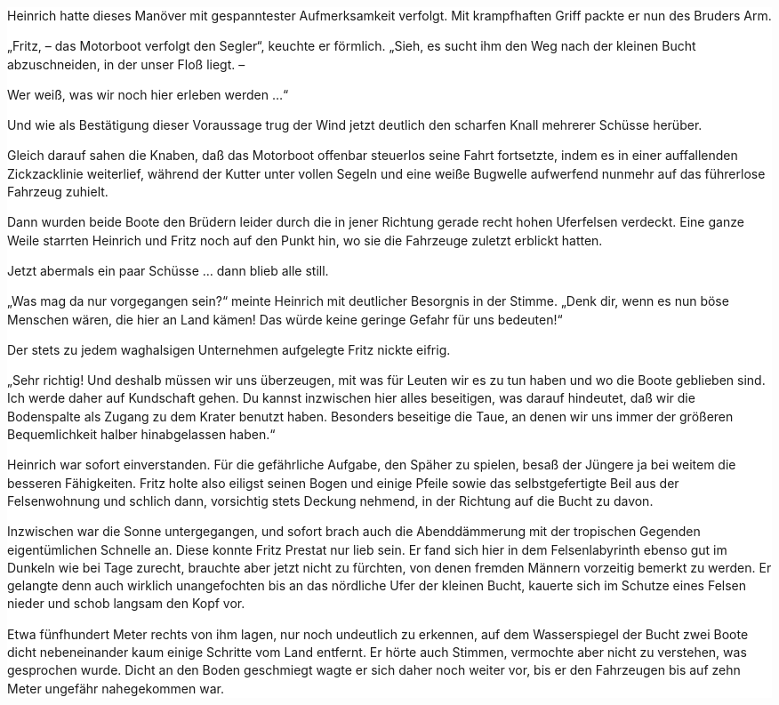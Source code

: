 Heinrich hatte dieses Manöver mit gespanntester Aufmerksamkeit verfolgt. Mit
krampfhaften Griff packte er nun des Bruders Arm.

„Fritz, – das Motorboot verfolgt den Segler“, keuchte er förmlich. „Sieh, es
sucht ihm den Weg nach der kleinen Bucht abzuschneiden, in der unser Floß
liegt. –

Wer weiß, was wir noch hier erleben werden …“

Und wie als Bestätigung dieser Voraussage trug der Wind jetzt deutlich den
scharfen Knall mehrerer Schüsse herüber.

Gleich darauf sahen die Knaben, daß das Motorboot offenbar steuerlos seine
Fahrt fortsetzte, indem es in einer auffallenden Zickzacklinie weiterlief,
während der Kutter unter vollen Segeln und eine weiße Bugwelle aufwerfend
nunmehr auf das führerlose Fahrzeug zuhielt.

Dann wurden beide Boote den Brüdern leider durch die in jener Richtung gerade
recht hohen Uferfelsen verdeckt. Eine ganze Weile starrten Heinrich und Fritz
noch auf den Punkt hin, wo sie die Fahrzeuge zuletzt erblickt hatten.

Jetzt abermals ein paar Schüsse … dann blieb alle still.

„Was mag da nur vorgegangen sein?“ meinte Heinrich mit deutlicher Besorgnis in
der Stimme. „Denk dir, wenn es nun böse Menschen wären, die hier an Land kämen!
Das würde keine geringe Gefahr für uns bedeuten!“

Der stets zu jedem waghalsigen Unternehmen aufgelegte Fritz nickte eifrig.

„Sehr richtig! Und deshalb müssen wir uns überzeugen, mit was für Leuten wir es
zu tun haben und wo die Boote geblieben sind. Ich werde daher auf Kundschaft
gehen. Du kannst inzwischen hier alles beseitigen, was darauf hindeutet, daß
wir die Bodenspalte als Zugang zu dem Krater benutzt haben. Besonders beseitige
die Taue, an denen wir uns immer der größeren Bequemlichkeit halber
hinabgelassen haben.“

Heinrich war sofort einverstanden. Für die gefährliche Aufgabe, den Späher zu
spielen, besaß der Jüngere ja bei weitem die besseren Fähigkeiten. Fritz holte
also eiligst seinen Bogen und einige Pfeile sowie das selbstgefertigte Beil aus
der Felsenwohnung und schlich dann, vorsichtig stets Deckung nehmend, in der
Richtung auf die Bucht zu davon.

Inzwischen war die Sonne untergegangen, und sofort brach auch die
Abenddämmerung mit der tropischen Gegenden eigentümlichen Schnelle an. Diese
konnte Fritz Prestat nur lieb sein. Er fand sich hier in dem Felsenlabyrinth
ebenso gut im Dunkeln wie bei Tage zurecht, brauchte aber jetzt nicht zu
fürchten, von denen fremden Männern vorzeitig bemerkt zu werden. Er gelangte
denn auch wirklich unangefochten bis an das nördliche Ufer der kleinen Bucht,
kauerte sich im Schutze eines Felsen nieder und schob langsam den Kopf vor.

Etwa fünfhundert Meter rechts von ihm lagen, nur noch undeutlich zu erkennen,
auf dem Wasserspiegel der Bucht zwei Boote dicht nebeneinander kaum einige
Schritte vom Land entfernt. Er hörte auch Stimmen, vermochte aber nicht zu
verstehen, was gesprochen wurde. Dicht an den Boden geschmiegt wagte er sich
daher noch weiter vor, bis er den Fahrzeugen bis auf zehn Meter ungefähr
nahegekommen war.
